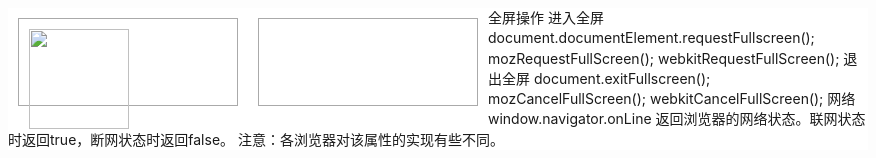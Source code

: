 <html>

<head>
  <style type="text/css">
    #div1,
    #div2 {
      float: left;
      width: 198px;
      height: 66px;
      margin: 10px;
      padding: 10px;
      border: 1px solid #aaaaaa;
    }
  </style>
 
</head>

<body>

  <div id="div1">
    <img src="./img/IMG_20170529_115817.jpg" draggable="true" id="drag1" width="100" height="100" />
  </div>
  <div id="div2"></div>
  <script>
      var div1=document.querySelector("#div1");
      var div2=document.querySelector("#div2");
      var img=document.querySelector("img");
      img.addEventListener("dragstart",dragHandler);
      div1.addEventListener("drop",dropHandler);
      div2.addEventListener("drop",dropHandler);
      div1.addEventListener("dragover",dragoverHandler);
      div2.addEventListener("dragover",dragoverHandler);
      function dragHandler(e){
          e.dataTransfer.setData("Text",this.id);
      }

      function dragoverHandler(e){
          e.preventDefault();
      }

      function dropHandler(e){
         var id=e.dataTransfer.getData("Text");
          this.appendChild(document.getElementById(id));
      }

  </script>
</body>

</html>
全屏操作
	进入全屏
		document.documentElement.requestFullscreen();
			mozRequestFullScreen();
			webkitRequestFullScreen();
	退出全屏
		document.exitFullscreen();
			mozCancelFullScreen();
			webkitCancelFullScreen();
网络
	window.navigator.onLine 返回浏览器的网络状态。联网状态时返回true，断网状态时返回false。
 注意：各浏览器对该属性的实现有些不同。
